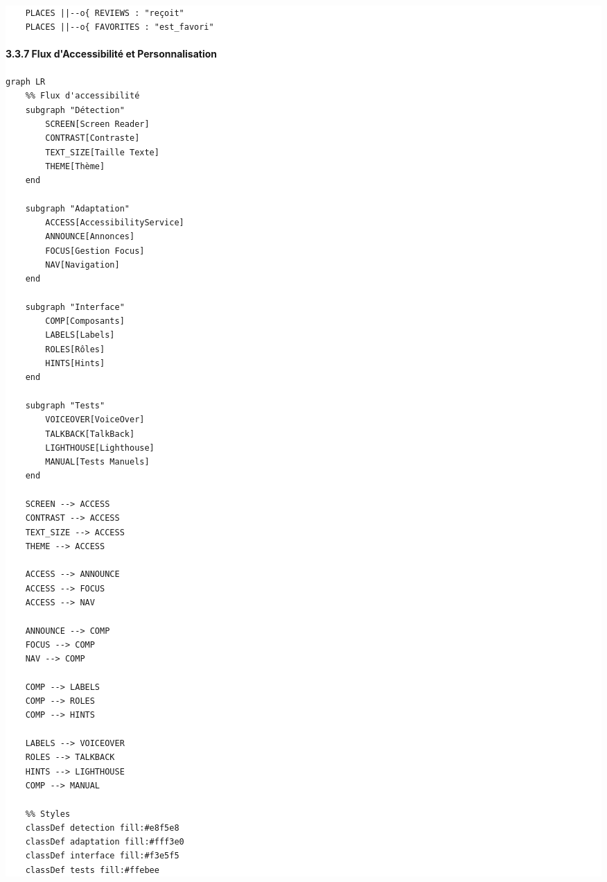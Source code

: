 ```mermaid
    PLACES ||--o{ REVIEWS : "reçoit"
    PLACES ||--o{ FAVORITES : "est_favori"
```

#### 3.3.7 Flux d'Accessibilité et Personnalisation

```mermaid
graph LR
    %% Flux d'accessibilité
    subgraph "Détection"
        SCREEN[Screen Reader]
        CONTRAST[Contraste]
        TEXT_SIZE[Taille Texte]
        THEME[Thème]
    end
    
    subgraph "Adaptation"
        ACCESS[AccessibilityService]
        ANNOUNCE[Annonces]
        FOCUS[Gestion Focus]
        NAV[Navigation]
    end
    
    subgraph "Interface"
        COMP[Composants]
        LABELS[Labels]
        ROLES[Rôles]
        HINTS[Hints]
    end
    
    subgraph "Tests"
        VOICEOVER[VoiceOver]
        TALKBACK[TalkBack]
        LIGHTHOUSE[Lighthouse]
        MANUAL[Tests Manuels]
    end
    
    SCREEN --> ACCESS
    CONTRAST --> ACCESS
    TEXT_SIZE --> ACCESS
    THEME --> ACCESS
    
    ACCESS --> ANNOUNCE
    ACCESS --> FOCUS
    ACCESS --> NAV
    
    ANNOUNCE --> COMP
    FOCUS --> COMP
    NAV --> COMP
    
    COMP --> LABELS
    COMP --> ROLES
    COMP --> HINTS
    
    LABELS --> VOICEOVER
    ROLES --> TALKBACK
    HINTS --> LIGHTHOUSE
    COMP --> MANUAL
    
    %% Styles
    classDef detection fill:#e8f5e8
    classDef adaptation fill:#fff3e0
    classDef interface fill:#f3e5f5
    classDef tests fill:#ffebee
```